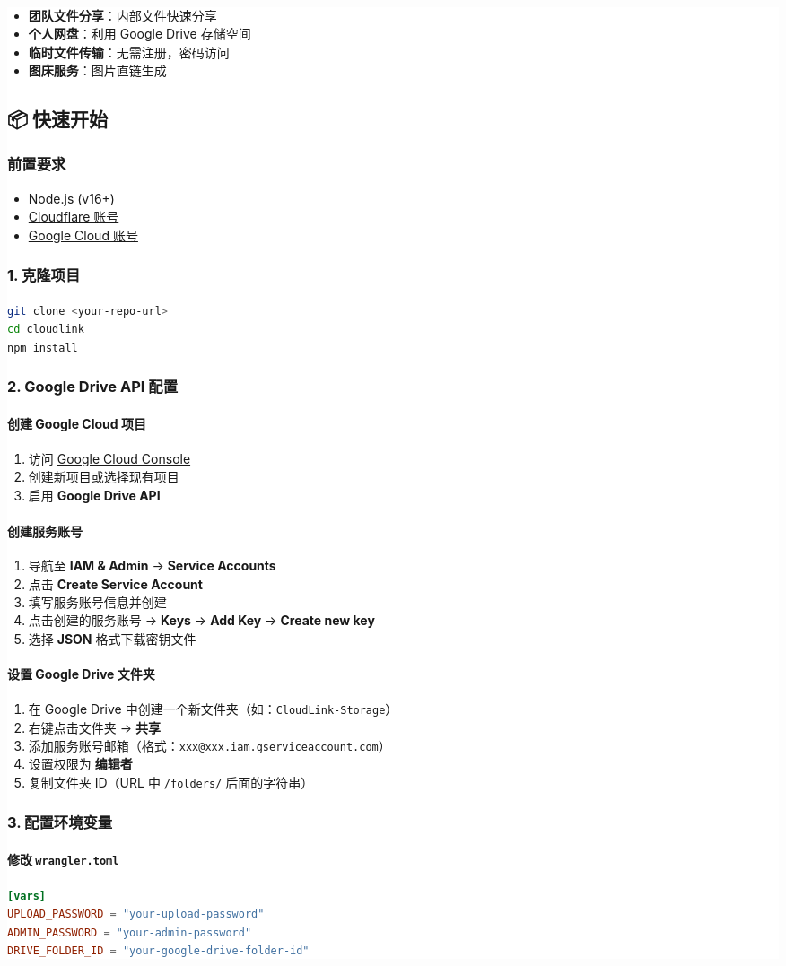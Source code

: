 - **团队文件分享**：内部文件快速分享
- **个人网盘**：利用 Google Drive 存储空间
- **临时文件传输**：无需注册，密码访问
- **图床服务**：图片直链生成

## 📦 快速开始

### 前置要求

- [Node.js](https://nodejs.org/) (v16+)
- [Cloudflare 账号](https://cloudflare.com/)
- [Google Cloud 账号](https://cloud.google.com/)

### 1. 克隆项目

```bash
git clone <your-repo-url>
cd cloudlink
npm install
```

### 2. Google Drive API 配置

#### 创建 Google Cloud 项目

1. 访问 [Google Cloud Console](https://console.cloud.google.com)
2. 创建新项目或选择现有项目
3. 启用 **Google Drive API**

#### 创建服务账号

1. 导航至 **IAM & Admin** → **Service Accounts**
2. 点击 **Create Service Account**
3. 填写服务账号信息并创建
4. 点击创建的服务账号 → **Keys** → **Add Key** → **Create new key**
5. 选择 **JSON** 格式下载密钥文件

#### 设置 Google Drive 文件夹

1. 在 Google Drive 中创建一个新文件夹（如：`CloudLink-Storage`）
2. 右键点击文件夹 → **共享**
3. 添加服务账号邮箱（格式：`xxx@xxx.iam.gserviceaccount.com`）
4. 设置权限为 **编辑者**
5. 复制文件夹 ID（URL 中 `/folders/` 后面的字符串）

### 3. 配置环境变量

#### 修改 `wrangler.toml`

```toml
[vars]
UPLOAD_PASSWORD = "your-upload-password"
ADMIN_PASSWORD = "your-admin-password"  
DRIVE_FOLDER_ID = "your-google-drive-folder-id"
```

